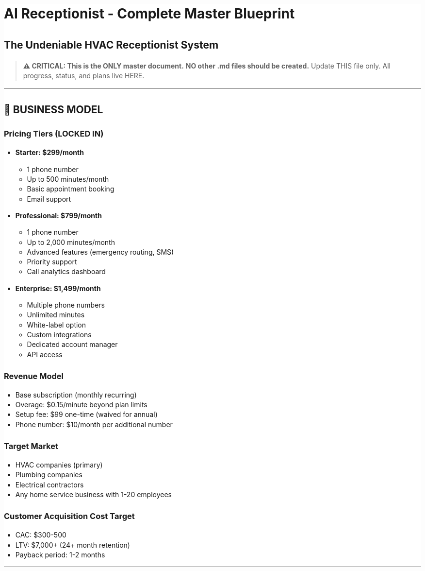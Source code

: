 # AI Receptionist - Complete Master Blueprint
## The Undeniable HVAC Receptionist System

> **⚠️ CRITICAL: This is the ONLY master document.**
> **NO other .md files should be created.** Update THIS file only.
> All progress, status, and plans live HERE.

---

## 🎯 BUSINESS MODEL

### Pricing Tiers (LOCKED IN)
- **Starter: $299/month**
  - 1 phone number
  - Up to 500 minutes/month
  - Basic appointment booking
  - Email support

- **Professional: $799/month**
  - 1 phone number
  - Up to 2,000 minutes/month
  - Advanced features (emergency routing, SMS)
  - Priority support
  - Call analytics dashboard

- **Enterprise: $1,499/month**
  - Multiple phone numbers
  - Unlimited minutes
  - White-label option
  - Custom integrations
  - Dedicated account manager
  - API access

### Revenue Model
- Base subscription (monthly recurring)
- Overage: $0.15/minute beyond plan limits
- Setup fee: $99 one-time (waived for annual)
- Phone number: $10/month per additional number

### Target Market
- HVAC companies (primary)
- Plumbing companies
- Electrical contractors
- Any home service business with 1-20 employees

### Customer Acquisition Cost Target
- CAC: $300-500
- LTV: $7,000+ (24+ month retention)
- Payback period: 1-2 months

---